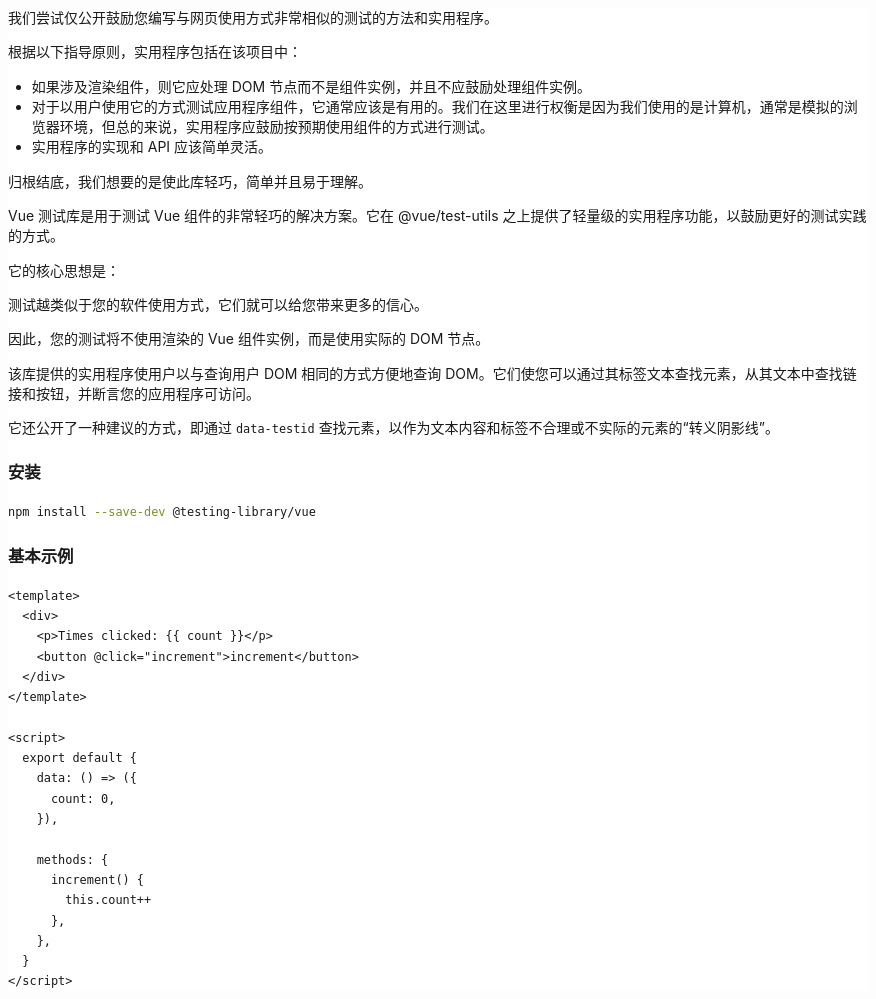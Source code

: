 我们尝试仅公开鼓励您编写与网页使用方式非常相似的测试的方法和实用程序。



根据以下指导原则，实用程序包括在该项目中：

- 如果涉及渲染组件，则它应处理 DOM 节点而不是组件实例，并且不应鼓励处理组件实例。
- 对于以用户使用它的方式测试应用程序组件，它通常应该是有用的。我们在这里进行权衡是因为我们使用的是计算机，通常是模拟的浏览器环境，但总的来说，实用程序应鼓励按预期使用组件的方式进行测试。
- 实用程序的实现和 API 应该简单灵活。



归根结底，我们想要的是使此库轻巧，简单并且易于理解。



Vue 测试库是用于测试 Vue 组件的非常轻巧的解决方案。它在 @vue/test-utils 之上提供了轻量级的实用程序功能，以鼓励更好的测试实践的方式。



它的核心思想是：

测试越类似于您的软件使用方式，它们就可以给您带来更多的信心。



因此，您的测试将不使用渲染的 Vue 组件实例，而是使用实际的 DOM 节点。



该库提供的实用程序使用户以与查询用户 DOM 相同的方式方便地查询 DOM。它们使您可以通过其标签文本查找元素，从其文本中查找链接和按钮，并断言您的应用程序可访问。



它还公开了一种建议的方式，即通过 `data-testid` 查找元素，以作为文本内容和标签不合理或不实际的元素的“转义阴影线”。



### 安装

```bash
npm install --save-dev @testing-library/vue
```



### 基本示例

```vue
<template>
  <div>
    <p>Times clicked: {{ count }}</p>
    <button @click="increment">increment</button>
  </div>
</template>

<script>
  export default {
    data: () => ({
      count: 0,
    }),

    methods: {
      increment() {
        this.count++
      },
    },
  }
</script>
```
